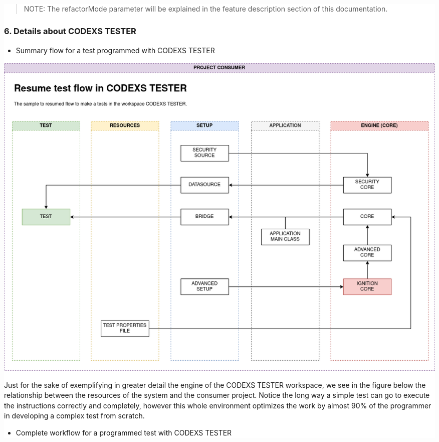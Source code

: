 > NOTE: The refactorMode parameter will be explained in the feature description section of this documentation.



<h3>6. Details about CODEXS TESTER</h3>

- Summary flow for a test programmed with CODEXS TESTER

![img.png](../midias/release_1.0.6/codexstester-diagram-flow-resumed-release_1.0.6.png)

Just for the sake of exemplifying in greater detail the engine of the CODEXS TESTER workspace, we see in the figure below
the relationship between the resources of the system and the consumer project. Notice the long way a simple test can go
to execute the instructions correctly and completely, however this whole environment optimizes the work by almost 90%
of the programmer in developing a complex test from scratch.

- Complete workflow for a programmed test with CODEXS TESTER
